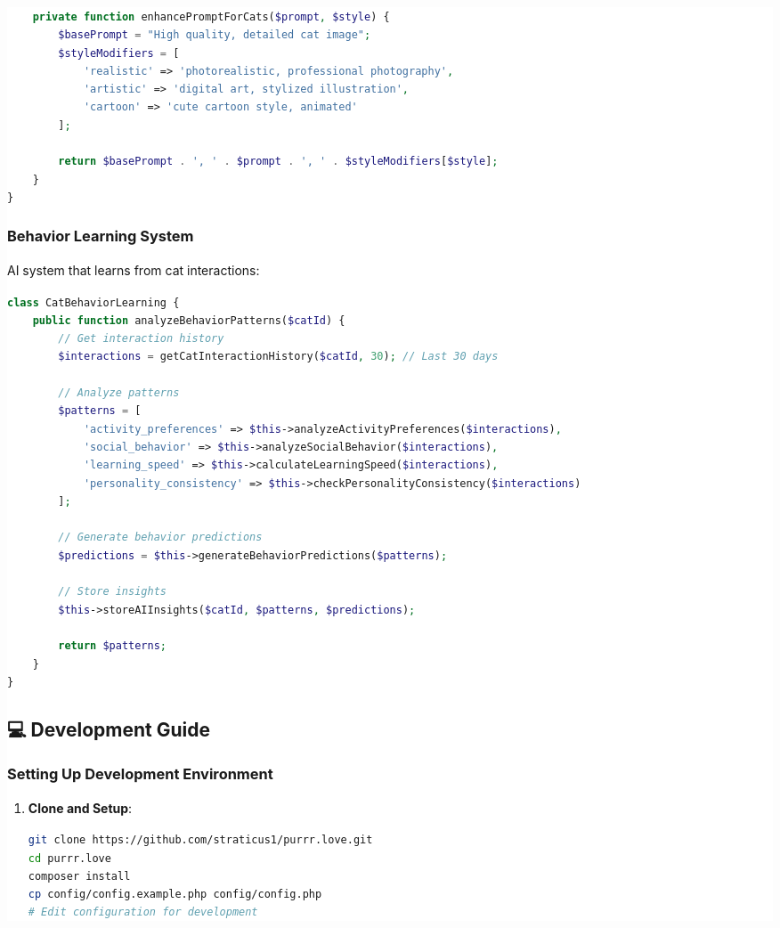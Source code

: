 ```php
    private function enhancePromptForCats($prompt, $style) {
        $basePrompt = "High quality, detailed cat image";
        $styleModifiers = [
            'realistic' => 'photorealistic, professional photography',
            'artistic' => 'digital art, stylized illustration',
            'cartoon' => 'cute cartoon style, animated'
        ];
        
        return $basePrompt . ', ' . $prompt . ', ' . $styleModifiers[$style];
    }
}
```

### Behavior Learning System

AI system that learns from cat interactions:

```php
class CatBehaviorLearning {
    public function analyzeBehaviorPatterns($catId) {
        // Get interaction history
        $interactions = getCatInteractionHistory($catId, 30); // Last 30 days
        
        // Analyze patterns
        $patterns = [
            'activity_preferences' => $this->analyzeActivityPreferences($interactions),
            'social_behavior' => $this->analyzeSocialBehavior($interactions),
            'learning_speed' => $this->calculateLearningSpeed($interactions),
            'personality_consistency' => $this->checkPersonalityConsistency($interactions)
        ];
        
        // Generate behavior predictions
        $predictions = $this->generateBehaviorPredictions($patterns);
        
        // Store insights
        $this->storeAIInsights($catId, $patterns, $predictions);
        
        return $patterns;
    }
}
```

## 💻 Development Guide

### Setting Up Development Environment

1. **Clone and Setup**:
   ```bash
   git clone https://github.com/straticus1/purrr.love.git
   cd purrr.love
   composer install
   cp config/config.example.php config/config.php
   # Edit configuration for development
   ```
